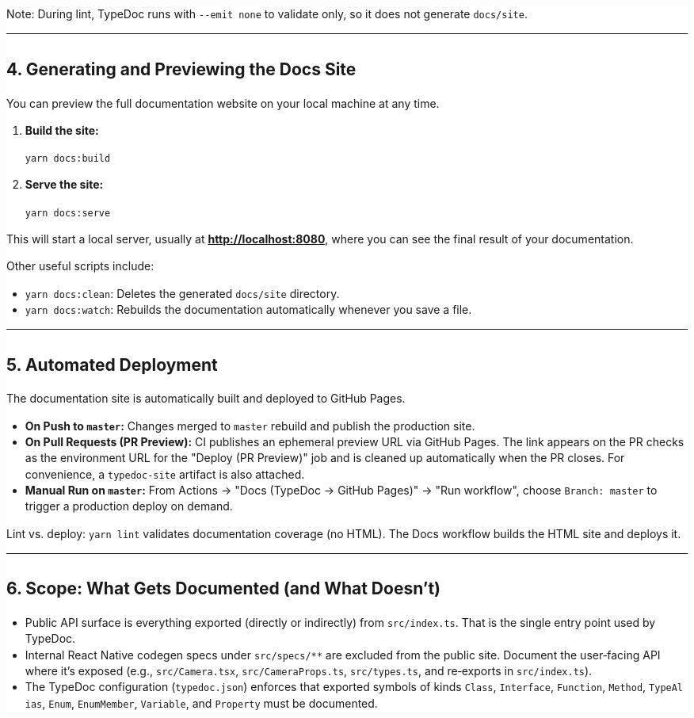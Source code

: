 Note: During lint, TypeDoc runs with `--emit none` to validate only, so it does not generate `docs/site`.

---

## 4. Generating and Previewing the Docs Site

You can preview the full documentation website on your local machine at any time.

1.  **Build the site:**
    ```bash
    yarn docs:build
    ```
2.  **Serve the site:**
    ```bash
    yarn docs:serve
    ```

This will start a local server, usually at **[http://localhost:8080](http://localhost:8080)**, where you can see the final result of your documentation.

Other useful scripts include:
*   `yarn docs:clean`: Deletes the generated `docs/site` directory.
*   `yarn docs:watch`: Rebuilds the documentation automatically whenever you save a file.

---

## 5. Automated Deployment

The documentation site is automatically built and deployed to GitHub Pages.

*   **On Push to `master`:** Changes merged to `master` rebuild and publish the production site.
*   **On Pull Requests (PR Preview):** CI publishes an ephemeral preview URL via GitHub Pages. The link appears on the PR checks as the environment URL for the "Deploy (PR Preview)" job and is cleaned up automatically when the PR closes. For convenience, a `typedoc-site` artifact is also attached.
*   **Manual Run on `master`:** From Actions → "Docs (TypeDoc → GitHub Pages)" → "Run workflow", choose `Branch: master` to trigger a production deploy on demand.

Lint vs. deploy: `yarn lint` validates documentation coverage (no HTML). The Docs workflow builds the HTML site and deploys it.

---

## 6. Scope: What Gets Documented (and What Doesn’t)

- Public API surface is everything exported (directly or indirectly) from `src/index.ts`. That is the single entry point used by TypeDoc.
- Internal React Native codegen specs under `src/specs/**` are excluded from the public site. Document the user‑facing API where it’s exposed (e.g., `src/Camera.tsx`, `src/CameraProps.ts`, `src/types.ts`, and re‑exports in `src/index.ts`).
- The TypeDoc configuration (`typedoc.json`) enforces that exported symbols of kinds `Class`, `Interface`, `Function`, `Method`, `TypeAlias`, `Enum`, `EnumMember`, `Variable`, and `Property` must be documented.
